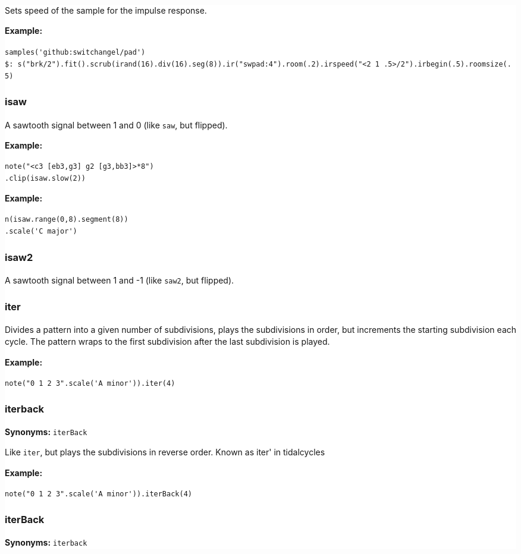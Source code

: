 Sets speed of the sample for the impulse response.

**Example:**

```
samples('github:switchangel/pad')
$: s("brk/2").fit().scrub(irand(16).div(16).seg(8)).ir("swpad:4").room(.2).irspeed("<2 1 .5>/2").irbegin(.5).roomsize(.5)
```

### isaw

A sawtooth signal between 1 and 0 (like `saw`, but flipped).

**Example:**

```
note("<c3 [eb3,g3] g2 [g3,bb3]>*8")
.clip(isaw.slow(2))
```

**Example:**

```
n(isaw.range(0,8).segment(8))
.scale('C major')
```

### isaw2

A sawtooth signal between 1 and -1 (like `saw2`, but flipped).

### iter

Divides a pattern into a given number of subdivisions, plays the subdivisions in order, but increments the starting subdivision each cycle. The pattern wraps to the first subdivision after the last subdivision is played.

**Example:**

```
note("0 1 2 3".scale('A minor')).iter(4)
```

### iterback

**Synonyms:** `iterBack`

Like `iter`, but plays the subdivisions in reverse order. Known as iter' in tidalcycles

**Example:**

```
note("0 1 2 3".scale('A minor')).iterBack(4)
```

### iterBack

**Synonyms:** `iterback`
